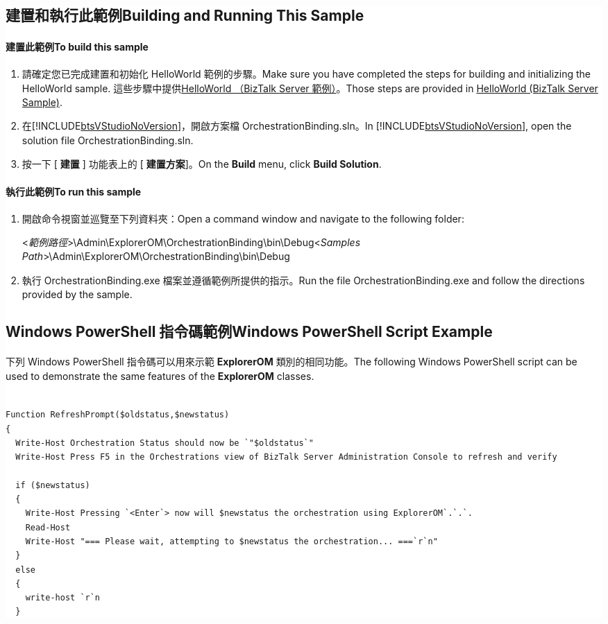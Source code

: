 ## <a name="building-and-running-this-sample"></a><span data-ttu-id="96707-126">建置和執行此範例</span><span class="sxs-lookup"><span data-stu-id="96707-126">Building and Running This Sample</span></span>  
  
#### <a name="to-build-this-sample"></a><span data-ttu-id="96707-127">建置此範例</span><span class="sxs-lookup"><span data-stu-id="96707-127">To build this sample</span></span>  
  
1.  <span data-ttu-id="96707-128">請確定您已完成建置和初始化 HelloWorld 範例的步驟。</span><span class="sxs-lookup"><span data-stu-id="96707-128">Make sure you have completed the steps for building and initializing the HelloWorld sample.</span></span> <span data-ttu-id="96707-129">這些步驟中提供[HelloWorld （BizTalk Server 範例）](../core/helloworld-biztalk-server-sample.md)。</span><span class="sxs-lookup"><span data-stu-id="96707-129">Those steps are provided in [HelloWorld (BizTalk Server Sample)](../core/helloworld-biztalk-server-sample.md).</span></span>  
  
2.  <span data-ttu-id="96707-130">在[!INCLUDE[btsVStudioNoVersion](../includes/btsvstudionoversion-md.md)]，開啟方案檔 OrchestrationBinding.sln。</span><span class="sxs-lookup"><span data-stu-id="96707-130">In [!INCLUDE[btsVStudioNoVersion](../includes/btsvstudionoversion-md.md)], open the solution file OrchestrationBinding.sln.</span></span>  
  
3.  <span data-ttu-id="96707-131">按一下 [ **建置** ] 功能表上的 [ **建置方案**]。</span><span class="sxs-lookup"><span data-stu-id="96707-131">On the **Build** menu, click **Build Solution**.</span></span>  
  
#### <a name="to-run-this-sample"></a><span data-ttu-id="96707-132">執行此範例</span><span class="sxs-lookup"><span data-stu-id="96707-132">To run this sample</span></span>  
  
1.  <span data-ttu-id="96707-133">開啟命令視窗並巡覽至下列資料夾：</span><span class="sxs-lookup"><span data-stu-id="96707-133">Open a command window and navigate to the following folder:</span></span>  
  
     <span data-ttu-id="96707-134">\<*範例路徑*\>\Admin\ExplorerOM\OrchestrationBinding\bin\Debug</span><span class="sxs-lookup"><span data-stu-id="96707-134">\<*Samples Path*\>\Admin\ExplorerOM\OrchestrationBinding\bin\Debug</span></span>  
  
2.  <span data-ttu-id="96707-135">執行 OrchestrationBinding.exe 檔案並遵循範例所提供的指示。</span><span class="sxs-lookup"><span data-stu-id="96707-135">Run the file OrchestrationBinding.exe and follow the directions provided by the sample.</span></span>  
  
## <a name="windows-powershell-script-example"></a><span data-ttu-id="96707-136">Windows PowerShell 指令碼範例</span><span class="sxs-lookup"><span data-stu-id="96707-136">Windows PowerShell Script Example</span></span>  
 <span data-ttu-id="96707-137">下列 Windows PowerShell 指令碼可以用來示範 **ExplorerOM** 類別的相同功能。</span><span class="sxs-lookup"><span data-stu-id="96707-137">The following Windows PowerShell script can be used to demonstrate the same features of the **ExplorerOM** classes.</span></span>  
  
```  
  
Function RefreshPrompt($oldstatus,$newstatus)  
{  
  Write-Host Orchestration Status should now be `"$oldstatus`"  
  Write-Host Press F5 in the Orchestrations view of BizTalk Server Administration Console to refresh and verify   
  
  if ($newstatus)  
  {  
    Write-Host Pressing `<Enter`> now will $newstatus the orchestration using ExplorerOM`.`.`.  
    Read-Host  
    Write-Host "=== Please wait, attempting to $newstatus the orchestration... ===`r`n"  
  }  
  else  
  {  
    write-host `r`n  
  }  
```